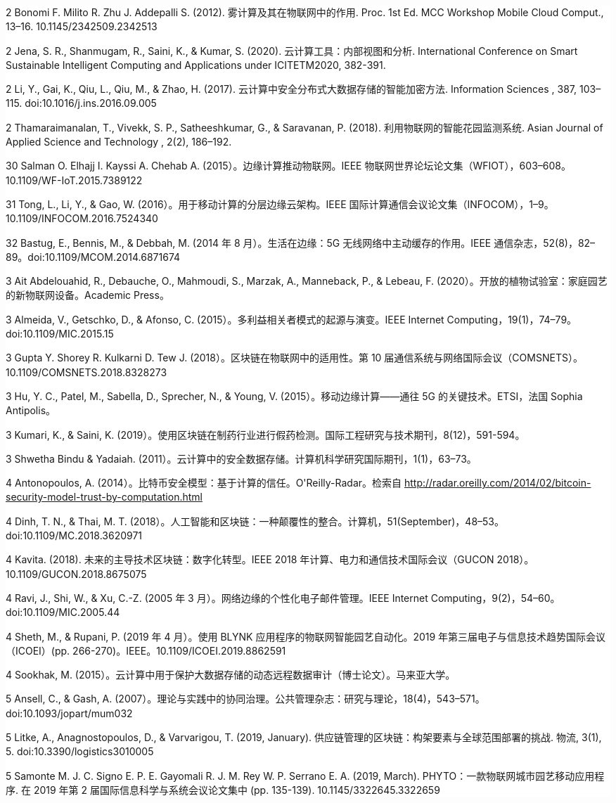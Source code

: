 2 Bonomi F. Milito R. Zhu J. Addepalli S. (2012). 雾计算及其在物联网中的作用. Proc. 1st Ed. MCC Workshop Mobile Cloud Comput., 13–16\. 10.1145/2342509.2342513

2 Jena, S. R., Shanmugam, R., Saini, K., & Kumar, S. (2020). 云计算工具：内部视图和分析. International Conference on Smart Sustainable Intelligent Computing and Applications under ICITETM2020, 382-391.

2 Li, Y., Gai, K., Qiu, L., Qiu, M., & Zhao, H. (2017). 云计算中安全分布式大数据存储的智能加密方法. Information Sciences , 387, 103–115\. doi:10.1016/j.ins.2016.09.005

2 Thamaraimanalan, T., Vivekk, S. P., Satheeshkumar, G., & Saravanan, P. (2018). 利用物联网的智能花园监测系统. Asian Journal of Applied Science and Technology , 2(2), 186–192.

30 Salman O. Elhajj I. Kayssi A. Chehab A. (2015）。边缘计算推动物联网。IEEE 物联网世界论坛论文集（WFIOT），603–608。10.1109/WF-IoT.2015.7389122

31 Tong, L., Li, Y., & Gao, W. (2016）。用于移动计算的分层边缘云架构。IEEE 国际计算通信会议论文集（INFOCOM），1–9。10.1109/INFOCOM.2016.7524340

32 Bastug, E., Bennis, M., & Debbah, M. (2014 年 8 月）。生活在边缘：5G 无线网络中主动缓存的作用。IEEE 通信杂志，52(8)，82–89。doi:10.1109/MCOM.2014.6871674

3 Ait Abdelouahid, R., Debauche, O., Mahmoudi, S., Marzak, A., Manneback, P., & Lebeau, F. (2020）。开放的植物试验室：家庭园艺的新物联网设备。Academic Press。

3 Almeida, V., Getschko, D., & Afonso, C. (2015）。多利益相关者模式的起源与演变。IEEE Internet Computing，19(1)，74–79。doi:10.1109/MIC.2015.15

3 Gupta Y. Shorey R. Kulkarni D. Tew J. (2018）。区块链在物联网中的适用性。第 10 届通信系统与网络国际会议（COMSNETS）。10.1109/COMSNETS.2018.8328273

3 Hu, Y. C., Patel, M., Sabella, D., Sprecher, N., & Young, V. (2015）。移动边缘计算——通往 5G 的关键技术。ETSI，法国 Sophia Antipolis。

3 Kumari, K., & Saini, K. (2019）。使用区块链在制药行业进行假药检测。国际工程研究与技术期刊，8(12)，591-594。

3 Shwetha Bindu & Yadaiah. (2011）。云计算中的安全数据存储。计算机科学研究国际期刊，1(1)，63–73。

4 Antonopoulos, A. (2014）。比特币安全模型：基于计算的信任。O'Reilly-Radar。检索自 http://radar.oreilly.com/2014/02/bitcoin-security-model-trust-by-computation.html

4 Dinh, T. N., & Thai, M. T. (2018）。人工智能和区块链：一种颠覆性的整合。计算机，51(September)，48–53。doi:10.1109/MC.2018.3620971

4 Kavita. (2018). 未来的主导技术区块链：数字化转型。IEEE 2018 年计算、电力和通信技术国际会议（GUCON 2018）。10.1109/GUCON.2018.8675075

4 Ravi, J., Shi, W., & Xu, C.-Z. (2005 年 3 月）。网络边缘的个性化电子邮件管理。IEEE Internet Computing，9(2)，54–60。doi:10.1109/MIC.2005.44

4 Sheth, M., & Rupani, P. (2019 年 4 月）。使用 BLYNK 应用程序的物联网智能园艺自动化。2019 年第三届电子与信息技术趋势国际会议（ICOEI）(pp. 266-270)。IEEE。10.1109/ICOEI.2019.8862591

4 Sookhak, M. (2015）。云计算中用于保护大数据存储的动态远程数据审计（博士论文）。马来亚大学。

5 Ansell, C., & Gash, A. (2007）。理论与实践中的协同治理。公共管理杂志：研究与理论，18(4)，543–571。doi:10.1093/jopart/mum032

5 Litke, A., Anagnostopoulos, D., & Varvarigou, T. (2019, January). 供应链管理的区块链：构架要素与全球范围部署的挑战. 物流, 3(1), 5\. doi:10.3390/logistics3010005

5 Samonte M. J. C. Signo E. P. E. Gayomali R. J. M. Rey W. P. Serrano E. A. (2019, March). PHYTO：一款物联网城市园艺移动应用程序. 在 2019 年第 2 届国际信息科学与系统会议论文集中 (pp. 135-139). 10.1145/3322645.3322659
